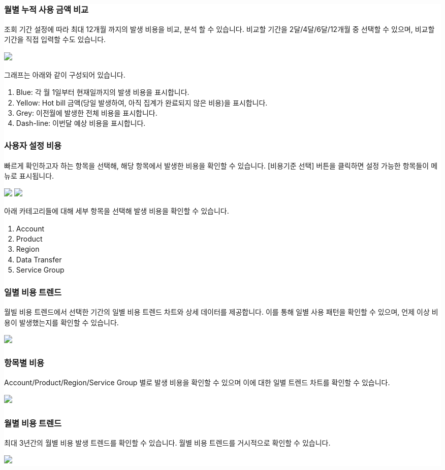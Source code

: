 



### 월별 누적 사용 금액 비교

조회 기간 설정에 따라 최대 12개월 까지의 발생 비용을 비교, 분석 할 수 있습니다. 비교할 기간을 2달/4달/6달/12개월 중 선택할 수 있으며, 비교할 기간을 직접 입력할 수도 있습니다.

![][metering_dashboard_1_3]

그래프는 아래와 같이 구성되어 있습니다.

1.  Blue: 각 월 1일부터 현재일까지의 발생 비용을 표시합니다.
2.  Yellow: Hot bill 금액(당일 발생하여, 아직 집계가 완료되지 않은 비용)을 표시합니다.
3.  Grey: 이전월에 발생한 전체 비용을 표시합니다.
4.  Dash-line: 이번달 예상 비용을 표시합니다.





### 사용자 설정 비용

빠르게 확인하고자 하는 항목을 선택해, 해당 항목에서 발생한 비용을 확인할 수 있습니다. [비용기준 선택] 버튼을 클릭하면 설정 가능한 항목들이 메뉴로 표시됩니다.

![][metering_dashboard_1_4_1] ![][metering_dashboard_1_4_2]


아래 카테고리들에 대해 세부 항목을 선택해 발생 비용을 확인할 수 있습니다.

1.  Account
2.  Product
3.  Region
4.  Data Transfer
5.  Service Group



### 일별 비용 트렌드

월빌 비용 트렌드에서 선택한 기간의 일별 비용 트렌드 차트와 상세 데이터를 제공합니다. 이를 통해 일별 사용 패턴을 확인할 수 있으며, 언제 이상 비용이 발생했는지를 확인할 수 있습니다.

![][metering_dashboard_1_5]



### 항목별 비용

Account/Product/Region/Service Group 별로 발생 비용을 확인할 수 있으며 이에 대한 일별 트렌드 차트를 확인할 수 있습니다.

![][metering_dashboard_1_6]


### 월별 비용 트렌드

최대 3년간의 월별 비용 발생 트렌드를 확인할 수 있습니다. 월별 비용 트렌드를 거시적으로 확인할 수 있습니다.

![][metering_dashboard_1_7]


[metering_dashboard_1]: ./resource/metering_dashboard_1.png
[metering_dashboard_1_1]: ./resource/metering_dashboard_1_1.png
[metering_dashboard_1_2]: ./resource/metering_dashboard_1_2.png
[metering_dashboard_1_3]: ./resource/metering_dashboard_1_3.png
[metering_dashboard_1_4_1]: ./resource/metering_dashboard_1_4_1.png
[metering_dashboard_1_4_2]: ./resource/metering_dashboard_1_4_2.png
[metering_dashboard_1_5]: ./resource/metering_dashboard_1_5.png
[metering_dashboard_1_6]: ./resource/metering_dashboard_1_6.png
[metering_dashboard_1_7]: ./resource/metering_dashboard_1_7.png
[metering_billing_analytics_1]: ./resource/metering_billing_analytics_1.png 
[metering_billing_analytics_2]: ./resource/metering_billing_analytics_2.png
[metering_billing_analytics_1_1]: ./resource/metering_billing_analytics_1_1.png
[metering_billing_analytics_1_2]: ./resource/metering_billing_analytics_1_2.png
[metering_billing_analytics_1_3]: ./resource/metering_billing_analytics_1_3.png
[metering_billing_analytics_1_4]: ./resource/metering_billing_analytics_1_4.png
[metering_billing_analytics_2_1]: ./resource/metering_billing_analytics_2_1.png
[metering_billing_analytics_2_2]: ./resource/metering_billing_analytics_2_2.png
[metering_billing_1]: ./resource/metering_billing_1.png
[metering_billing_1_1]: ./resource/metering_billing_1_1.png
[metering_billing_1_2]: ./resource/metering_billing_1_2.png
[metering_billing_2_1]: ./resource/metering_billing_2_1.png
[metering_billing_2_2]: ./resource/metering_billing_2_2.png
[metering_cdn_1_1]: ./resource/metering_cdn_1_1.png
[metering_cdn_1_2]: ./resource/metering_cdn_1_2.png
[metering_cdn_1_3]: ./resource/metering_cdn_1_3.png
[metering_budgeting_1]: ./resource/metering_budgeting_1.png
[metering_budgeting_3]: ./resource/metering_budgeting_3.png
[metering_budgeting_1]: ./resource/metering_budgeting_1.png
[metering_budgeting_2]: ./resource/metering_budgeting_2.png
[metering_budgeting_3]: ./resource/metering_budgeting_3.png
[metering_budgeting_4]: ./resource/metering_budgeting_4.png
[metering_cost_2]: ./resource/metering_cost_2.png
[metering_cost_3]: ./resource/metering_cost_3.png
[metering_cost_4]: ./resource/metering_cost_4.png
[metering_ri_status]: ./resource/metering_ri_status.png
[metering_Payment_1]: ./resource/metering_Payment_1.png
[metering_Payment_2]: ./resource/metering_Payment_2.png
[metering_Payment_3]: ./resource/metering_Payment_3.png
[metering_report_subscribe_ko_0_1]: ./resource/metering_report_subscribe_ko_0_1.png
[metering_report_subscribe_ko_1_1]: ./resource/metering_report_subscribe_ko_1_1.png
[metering_report_subscribe_en_1_2]: ./resource/metering_report_subscribe_en_1_2.png
[metering_report_subscribe_en_1_3]: ./resource/metering_report_subscribe_en_1_3.png
[metering_subscribe_ko_1_1]: ./resource/metering_subscribe_ko_1_1.png
[metering_subscribe_ko_1_2]: ./resource/metering_subscribe_ko_1_2.png
[metering_subscribe_ko_1_3]: ./resource/metering_subscribe_ko_1_3.png
[metering_subscribe_ko_1_4]: ./resource/metering_subscribe_ko_1_4.png
[metering_subscribe_ko_1_5]: ./resource/metering_subscribe_ko_1_5.png
[metering_subscribe_ko_1_6]: ./resource/metering_subscribe_ko_1_6.png
[metering_subscribe_ko_1_7]: ./resource/metering_subscribe_ko_1_7.png
[metering_subscribe_delete]: ./resource/metering_subscribe_delete.png
[metering_subscribe_ko_1_8]: ./resource/metering_subscribe_ko_1_8.png
[metering_subscribe_ko_2_1]: ./resource/metering_subscribe_ko_2_1.png
[metering_subscribe_ko_2_2]: ./resource/metering_subscribe_ko_2_2.png
[metering_subscribe_ko_3_1]: ./resource/metering_subscribe_ko_3_1.png
[metering_subscribe_ko_3_2]: ./resource/metering_subscribe_ko_3_2.png
[metering_subscribe_delete_black]: ./resource/metering_subscribe_delete_black.png
[metering_subscribe_ko_3_3]: ./resource/metering_subscribe_ko_3_3.png
[metering_dashboard_1]: ./resource/metering_dashboard_1.png
[metering_dashboard_1_1]: ./resource/metering_dashboard_1_1.png
[metering_dashboard_1_2]: ./resource/metering_dashboard_1_2.png
[metering_dashboard_1_3]: ./resource/metering_dashboard_1_3.png
[metering_dashboard_1_4_1]: ./resource/metering_dashboard_1_4_1.png
[metering_dashboard_1_4_2]: ./resource/metering_dashboard_1_4_2.png
[metering_dashboard_1_5]: ./resource/metering_dashboard_1_5.png
[metering_dashboard_1_6]: ./resource/metering_dashboard_1_6.png
[metering_dashboard_1_7]: ./resource/metering_dashboard_1_7.png
[metering_billing_analytics_1]: ./resource/metering_billing_analytics_1.png 
[metering_billing_analytics_2]: ./resource/metering_billing_analytics_2.png
[metering_billing_analytics_1_1]: ./resource/metering_billing_analytics_1_1.png
[metering_billing_analytics_1_2]: ./resource/metering_billing_analytics_1_2.png
[metering_billing_analytics_1_3]: ./resource/metering_billing_analytics_1_3.png
[metering_billing_analytics_1_4]: ./resource/metering_billing_analytics_1_4.png
[metering_billing_analytics_2_1]: ./resource/metering_billing_analytics_2_1.png
[metering_billing_analytics_2_2]: ./resource/metering_billing_analytics_2_2.png
[metering_billing_1]: ./resource/metering_billing_1.png
[metering_billing_1_1]: ./resource/metering_billing_1_1.png
[metering_billing_1_2]: ./resource/metering_billing_1_2.png
[metering_billing_2_1]: ./resource/metering_billing_2_1.png
[metering_billing_2_2]: ./resource/metering_billing_2_2.png
[metering_cdn_1_1]: ./resource/metering_cdn_1_1.png
[metering_cdn_1_2]: ./resource/metering_cdn_1_2.png
[metering_cdn_1_3]: ./resource/metering_cdn_1_3.png
[metering_budgeting_1]: ./resource/metering_budgeting_1.png
[metering_budgeting_3]: ./resource/metering_budgeting_3.png
[metering_budgeting_1]: ./resource/metering_budgeting_1.png
[metering_budgeting_2]: ./resource/metering_budgeting_2.png
[metering_budgeting_3]: ./resource/metering_budgeting_3.png
[metering_budgeting_4]: ./resource/metering_budgeting_4.png
[metering_cost_2]: ./resource/metering_cost_2.png
[metering_cost_3]: ./resource/metering_cost_3.png
[metering_cost_4]: ./resource/metering_cost_4.png
[metering_ri_status]: ./resource/metering_ri_status.png
[metering_Payment_1]: ./resource/metering_Payment_1.png
[metering_Payment_2]: ./resource/metering_Payment_2.png
[metering_Payment_3]: ./resource/metering_Payment_3.png
[metering_report_subscribe_ko_0_1]: ./resource/metering_report_subscribe_ko_0_1.png
[metering_report_subscribe_ko_1_1]: ./resource/metering_report_subscribe_ko_1_1.png
[metering_report_subscribe_en_1_2]: ./resource/metering_report_subscribe_en_1_2.png
[metering_report_subscribe_en_1_3]: ./resource/metering_report_subscribe_en_1_3.png
[metering_subscribe_ko_1_1]: ./resource/metering_subscribe_ko_1_1.png
[metering_subscribe_ko_1_2]: ./resource/metering_subscribe_ko_1_2.png
[metering_subscribe_ko_1_3]: ./resource/metering_subscribe_ko_1_3.png
[metering_subscribe_ko_1_4]: ./resource/metering_subscribe_ko_1_4.png
[metering_subscribe_ko_1_5]: ./resource/metering_subscribe_ko_1_5.png
[metering_subscribe_ko_1_6]: ./resource/metering_subscribe_ko_1_6.png
[metering_subscribe_ko_1_7]: ./resource/metering_subscribe_ko_1_7.png
[metering_subscribe_delete]: ./resource/metering_subscribe_delete.png
[metering_subscribe_ko_1_8]: ./resource/metering_subscribe_ko_1_8.png
[metering_subscribe_ko_2_1]: ./resource/metering_subscribe_ko_2_1.png
[metering_subscribe_ko_2_2]: ./resource/metering_subscribe_ko_2_2.png
[metering_subscribe_ko_3_1]: ./resource/metering_subscribe_ko_3_1.png
[metering_subscribe_ko_3_2]: ./resource/metering_subscribe_ko_3_2.png
[metering_subscribe_ko_3_3]: ./resource/metering_subscribe_ko_3_3.png